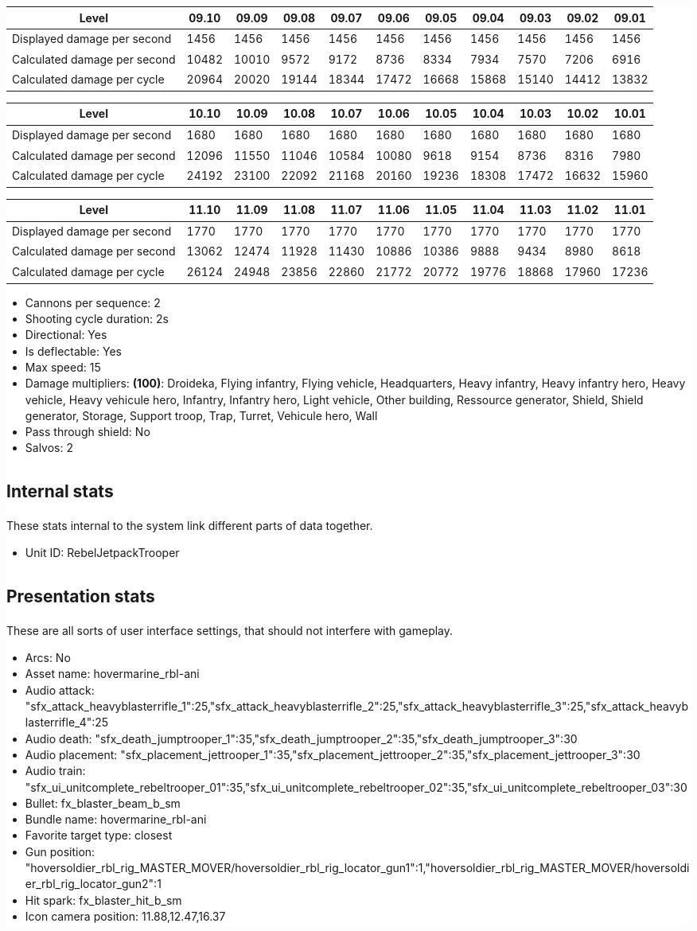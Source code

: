 
|Level                       |09.10|09.09|09.08|09.07|09.06|09.05|09.04|09.03|09.02|09.01|
|----------------------------|-----|-----|-----|-----|-----|-----|-----|-----|-----|-----|
|Displayed damage per second |1456 |1456 |1456 |1456 |1456 |1456 |1456 |1456 |1456 |1456 |
|Calculated damage per second|10482|10010|9572 |9172 |8736 |8334 |7934 |7570 |7206 |6916 |
|Calculated damage per cycle |20964|20020|19144|18344|17472|16668|15868|15140|14412|13832|


|Level                       |10.10|10.09|10.08|10.07|10.06|10.05|10.04|10.03|10.02|10.01|
|----------------------------|-----|-----|-----|-----|-----|-----|-----|-----|-----|-----|
|Displayed damage per second |1680 |1680 |1680 |1680 |1680 |1680 |1680 |1680 |1680 |1680 |
|Calculated damage per second|12096|11550|11046|10584|10080|9618 |9154 |8736 |8316 |7980 |
|Calculated damage per cycle |24192|23100|22092|21168|20160|19236|18308|17472|16632|15960|


|Level                       |11.10|11.09|11.08|11.07|11.06|11.05|11.04|11.03|11.02|11.01|
|----------------------------|-----|-----|-----|-----|-----|-----|-----|-----|-----|-----|
|Displayed damage per second |1770 |1770 |1770 |1770 |1770 |1770 |1770 |1770 |1770 |1770 |
|Calculated damage per second|13062|12474|11928|11430|10886|10386|9888 |9434 |8980 |8618 |
|Calculated damage per cycle |26124|24948|23856|22860|21772|20772|19776|18868|17960|17236|


  * Cannons per sequence: 2
  * Shooting cycle duration: 2s
  * Directional: Yes
  * Is deflectable: Yes
  * Max speed: 15
  * Damage multipliers: **(100)**: Droideka, Flying infantry, Flying vehicle, Headquarters, Heavy infantry, Heavy infantry hero, Heavy vehicle, Heavy vehicule hero, Infantry, Infantry hero, Light vehicle, Other building, Ressource generator, Shield, Shield generator, Storage, Support troop, Trap, Turret, Vehicule hero, Wall
  * Pass through shield: No
  * Salvos: 2

## Internal stats

These stats internal to the system link different parts of data together.

  * Unit ID: RebelJetpackTrooper

## Presentation stats

These are all sorts of user interface settings, that should not interfere with gameplay.

  * Arcs: No
  * Asset name: hovermarine_rbl-ani
  * Audio attack: "sfx_attack_heavyblasterrifle_1":25,"sfx_attack_heavyblasterrifle_2":25,"sfx_attack_heavyblasterrifle_3":25,"sfx_attack_heavyblasterrifle_4":25
  * Audio death: "sfx_death_jumptrooper_1":35,"sfx_death_jumptrooper_2":35,"sfx_death_jumptrooper_3":30
  * Audio placement: "sfx_placement_jettrooper_1":35,"sfx_placement_jettrooper_2":35,"sfx_placement_jettrooper_3":30
  * Audio train: "sfx_ui_unitcomplete_rebeltrooper_01":35,"sfx_ui_unitcomplete_rebeltrooper_02":35,"sfx_ui_unitcomplete_rebeltrooper_03":30
  * Bullet: fx_blaster_beam_b_sm
  * Bundle name: hovermarine_rbl-ani
  * Favorite target type: closest
  * Gun position: "hoversoldier_rbl_rig_MASTER_MOVER/hoversoldier_rbl_rig_locator_gun1":1,"hoversoldier_rbl_rig_MASTER_MOVER/hoversoldier_rbl_rig_locator_gun2":1
  * Hit spark: fx_blaster_hit_b_sm
  * Icon camera position: 11.88,12.47,16.37